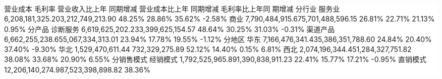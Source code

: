 营业成本
毛利率
营业收入比上年
同期增减
营业成本比上年
同期增减
毛利率比上年同
期增减
分行业
服务业
6,208,181,325.203,212,749,213.90
48.25%
28.86%
35.62%
-2.58%
商业
7,790,484,915.675,701,488,596.15
26.81%
22.71%
21.13%
0.95%
分产品
诊断服务
6,619,625,202.233,399,625,154.57
48.64%
30.25%
31.03%
-0.31%
渠道产品
6,662,255,238.655,067,334,313.01
23.94%
17.78%
19.55%
-1.12%
分地区
华东
7,166,476,341.435,386,351,788.60
24.84%
20.40%
37.40%
-9.30%
华北
1,529,470,611.44
732,329,275.89
52.12%
14.40%
0.15%
6.81%
西北
2,074,196,344.451,284,327,751.82
38.08%
33.68%
20.90%
6.55%
分销售模式
经销模式
1,792,525,965.891,390,838,911.23
22.41%
15.77%
17.21%
-0.95%
直销模式
12,206,140,274.987,523,398,898.82
38.36%